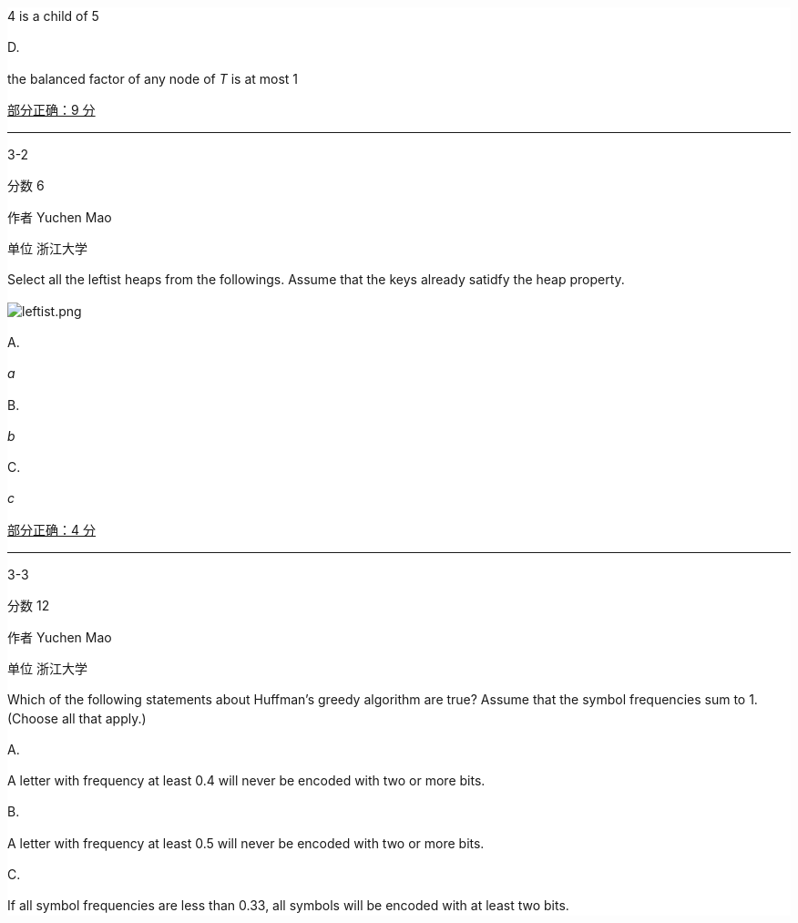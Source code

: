 4 is a child of 5

D.

the balanced factor of any node of *T* is at most 1

[部分正确：9 分](https://pintia.cn/problem-sets/1519624461190447104/submissions?type=MULTIPLE_CHOICE_MORE_THAN_ONE_ANSWER)

------

3-2

分数 6

作者 Yuchen Mao

单位 浙江大学

Select all the leftist heaps from the followings. Assume that the keys already satidfy the heap property.

![leftist.png](https://images.ptausercontent.com/83a12e8f-6cea-4411-a2cd-7e11153dffc5.png)

A.

*a*

B.

*b*

C.

*c*

[部分正确：4 分](https://pintia.cn/problem-sets/1519624461190447104/submissions?type=MULTIPLE_CHOICE_MORE_THAN_ONE_ANSWER)

------

3-3

分数 12

作者 Yuchen Mao

单位 浙江大学

Which of the following statements about Huffman’s greedy algorithm are true? Assume that the symbol frequencies sum to 1. (Choose all that apply.)

A.

A letter with frequency at least 0.4 will never be encoded with two or more bits.

B.

A letter with frequency at least 0.5 will never be encoded with two or more bits.

C.

If all symbol frequencies are less than 0.33, all symbols will be encoded with at least two bits.
